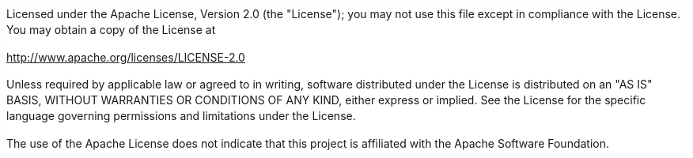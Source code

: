 Licensed under the Apache License, Version 2.0 (the "License");
you may not use this file except in compliance with the License.
You may obtain a copy of the License at

http://www.apache.org/licenses/LICENSE-2.0

Unless required by applicable law or agreed to in writing, software
distributed under the License is distributed on an "AS IS" BASIS,
WITHOUT WARRANTIES OR CONDITIONS OF ANY KIND, either express or implied.
See the License for the specific language governing permissions and
limitations under the License.

The use of the Apache License does not indicate that this project is
affiliated with the Apache Software Foundation.
